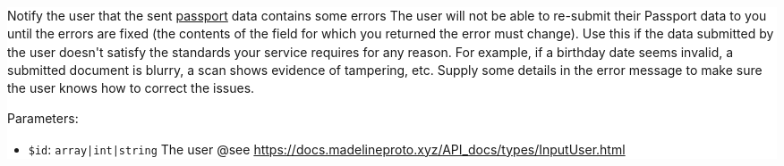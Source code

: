 Notify the user that the sent [passport](https://core.telegram.org/passport) data contains some errors The user will not be able to re-submit their Passport data to you until the errors are fixed (the contents of the field for which you returned the error must change).
Use this if the data submitted by the user doesn't satisfy the standards your service requires for any reason. For example, if a birthday date seems invalid, a submitted document is blurry, a scan shows evidence of tampering, etc. Supply some details in the error message to make sure the user knows how to correct the issues.

Parameters:

* `$id`: `array|int|string` The user @see https://docs.madelineproto.xyz/API_docs/types/InputUser.html  